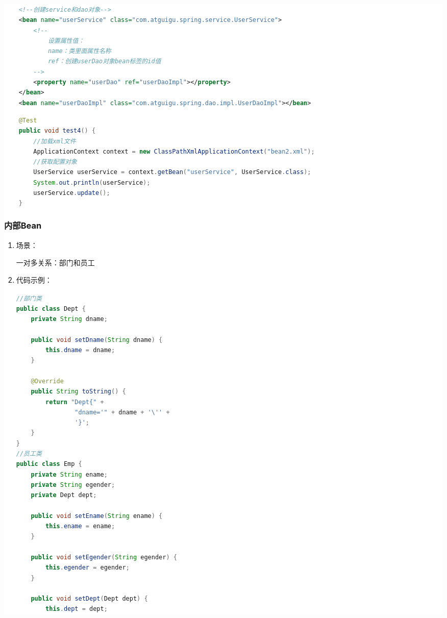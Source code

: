    ```xml
       <!--创建service和dao对象-->
       <bean name="userService" class="com.atguigu.spring.service.UserService">
           <!--
               设置属性值：
               name：类里面属性名称
               ref：创建userDao对象bean标签的id值
           -->
           <property name="userDao" ref="userDaoImpl"></property>
       </bean>
       <bean name="userDaoImpl" class="com.atguigu.spring.dao.impl.UserDaoImpl"></bean>
   ```

   ```java
       @Test
       public void test4() {
           //加载xml文件
           ApplicationContext context = new ClassPathXmlApplicationContext("bean2.xml");
           //获取配置对象
           UserService userService = context.getBean("userService", UserService.class);
           System.out.println(userService);
           userService.update();
       }
   ```



### 内部Bean

1. 场景：

   一对多关系：部门和员工

2. 代码示例：

   ```java
   //部门类
   public class Dept {
       private String dname;
   
       public void setDname(String dname) {
           this.dname = dname;
       }
   
       @Override
       public String toString() {
           return "Dept{" +
                   "dname='" + dname + '\'' +
                   '}';
       }
   }
   //员工类
   public class Emp {
       private String ename;
       private String egender;
       private Dept dept;
   
       public void setEname(String ename) {
           this.ename = ename;
       }
   
       public void setEgender(String egender) {
           this.egender = egender;
       }
   
       public void setDept(Dept dept) {
           this.dept = dept;
   ```